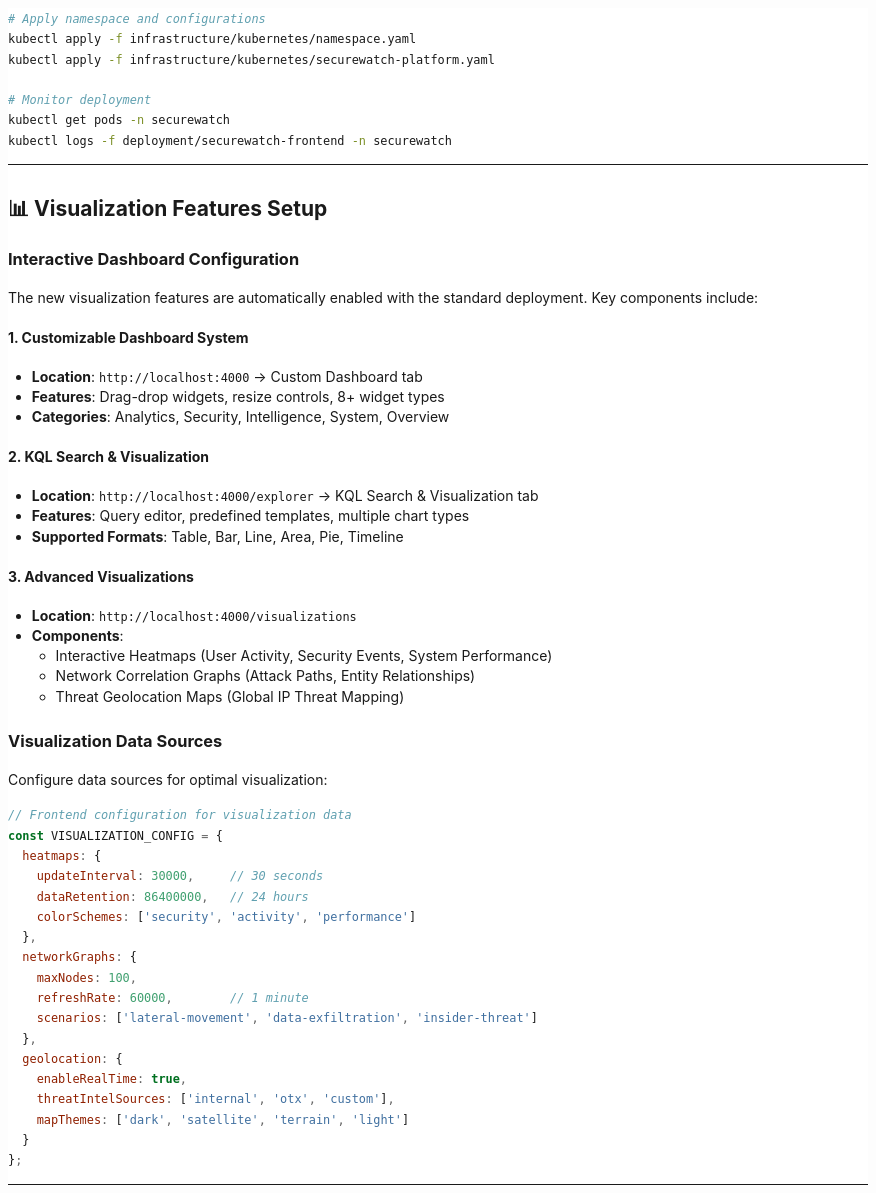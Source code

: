 ```bash
# Apply namespace and configurations
kubectl apply -f infrastructure/kubernetes/namespace.yaml
kubectl apply -f infrastructure/kubernetes/securewatch-platform.yaml

# Monitor deployment
kubectl get pods -n securewatch
kubectl logs -f deployment/securewatch-frontend -n securewatch
```

---

## 📊 Visualization Features Setup

### Interactive Dashboard Configuration

The new visualization features are automatically enabled with the standard deployment. Key components include:

#### 1. Customizable Dashboard System
- **Location**: `http://localhost:4000` → Custom Dashboard tab
- **Features**: Drag-drop widgets, resize controls, 8+ widget types
- **Categories**: Analytics, Security, Intelligence, System, Overview

#### 2. KQL Search & Visualization
- **Location**: `http://localhost:4000/explorer` → KQL Search & Visualization tab
- **Features**: Query editor, predefined templates, multiple chart types
- **Supported Formats**: Table, Bar, Line, Area, Pie, Timeline

#### 3. Advanced Visualizations
- **Location**: `http://localhost:4000/visualizations`
- **Components**:
  - Interactive Heatmaps (User Activity, Security Events, System Performance)
  - Network Correlation Graphs (Attack Paths, Entity Relationships)
  - Threat Geolocation Maps (Global IP Threat Mapping)

### Visualization Data Sources

Configure data sources for optimal visualization:

```javascript
// Frontend configuration for visualization data
const VISUALIZATION_CONFIG = {
  heatmaps: {
    updateInterval: 30000,     // 30 seconds
    dataRetention: 86400000,   // 24 hours
    colorSchemes: ['security', 'activity', 'performance']
  },
  networkGraphs: {
    maxNodes: 100,
    refreshRate: 60000,        // 1 minute
    scenarios: ['lateral-movement', 'data-exfiltration', 'insider-threat']
  },
  geolocation: {
    enableRealTime: true,
    threatIntelSources: ['internal', 'otx', 'custom'],
    mapThemes: ['dark', 'satellite', 'terrain', 'light']
  }
};
```

---